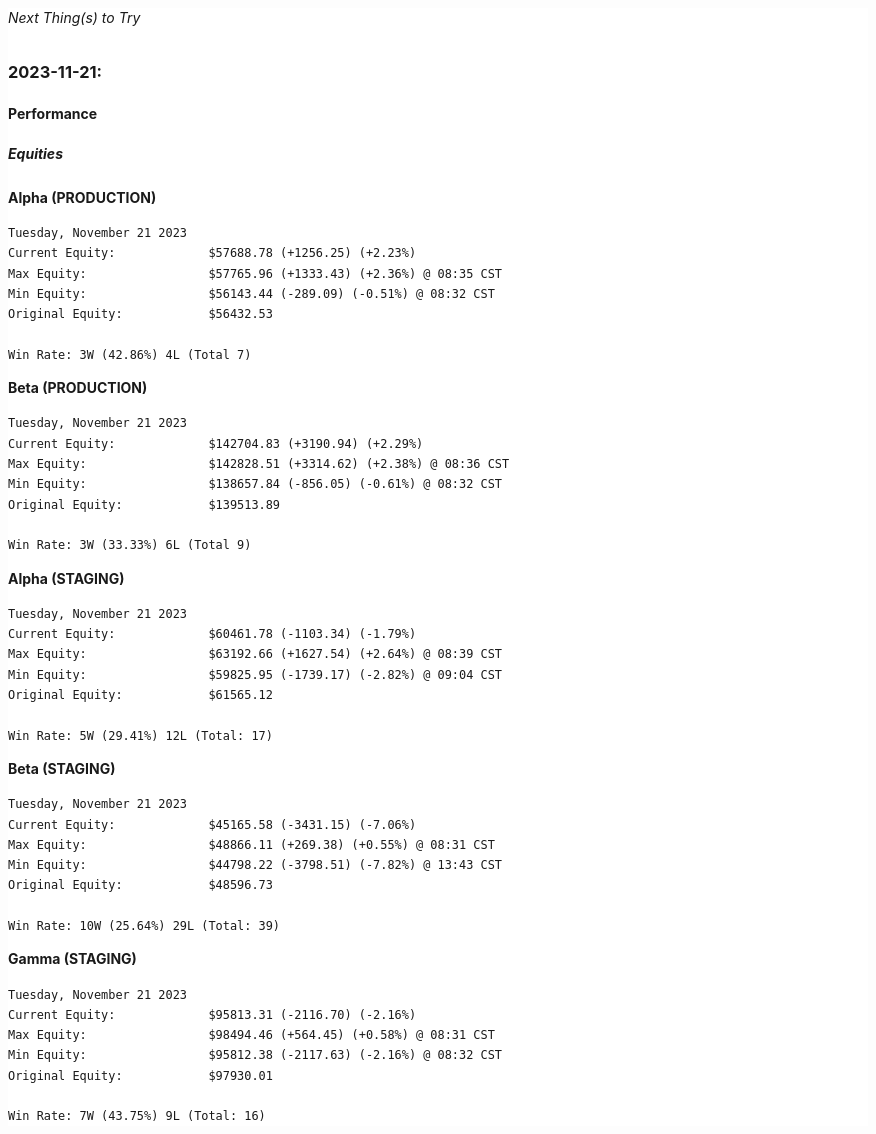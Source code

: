 ###### Next Thing(s) to Try

### 2023-11-21:
#### Performance
##### Equities
**Alpha (PRODUCTION)**
```
Tuesday, November 21 2023
Current Equity:             $57688.78 (+1256.25) (+2.23%)
Max Equity:                 $57765.96 (+1333.43) (+2.36%) @ 08:35 CST
Min Equity:                 $56143.44 (-289.09) (-0.51%) @ 08:32 CST
Original Equity:            $56432.53

Win Rate: 3W (42.86%) 4L (Total 7)
```

**Beta (PRODUCTION)**
```
Tuesday, November 21 2023
Current Equity:             $142704.83 (+3190.94) (+2.29%)
Max Equity:                 $142828.51 (+3314.62) (+2.38%) @ 08:36 CST
Min Equity:                 $138657.84 (-856.05) (-0.61%) @ 08:32 CST
Original Equity:            $139513.89

Win Rate: 3W (33.33%) 6L (Total 9)
```

**Alpha (STAGING)**
```
Tuesday, November 21 2023
Current Equity:             $60461.78 (-1103.34) (-1.79%)
Max Equity:                 $63192.66 (+1627.54) (+2.64%) @ 08:39 CST
Min Equity:                 $59825.95 (-1739.17) (-2.82%) @ 09:04 CST
Original Equity:            $61565.12

Win Rate: 5W (29.41%) 12L (Total: 17)
```

**Beta (STAGING)**
```
Tuesday, November 21 2023
Current Equity:             $45165.58 (-3431.15) (-7.06%)
Max Equity:                 $48866.11 (+269.38) (+0.55%) @ 08:31 CST
Min Equity:                 $44798.22 (-3798.51) (-7.82%) @ 13:43 CST
Original Equity:            $48596.73

Win Rate: 10W (25.64%) 29L (Total: 39)
```

**Gamma (STAGING)**
```
Tuesday, November 21 2023
Current Equity:             $95813.31 (-2116.70) (-2.16%)
Max Equity:                 $98494.46 (+564.45) (+0.58%) @ 08:31 CST
Min Equity:                 $95812.38 (-2117.63) (-2.16%) @ 08:32 CST
Original Equity:            $97930.01

Win Rate: 7W (43.75%) 9L (Total: 16)
```
